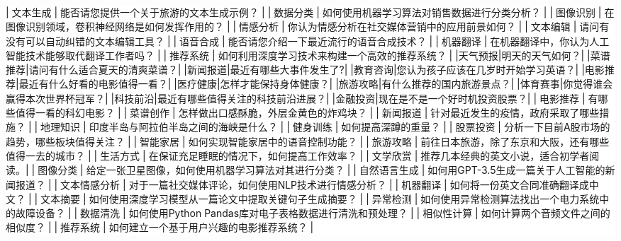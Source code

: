| 文本生成 | 能否请您提供一个关于旅游的文本生成示例？ |
| 数据分类 | 如何使用机器学习算法对销售数据进行分类分析？ |
| 图像识别 | 在图像识别领域，卷积神经网络是如何发挥作用的？ |
| 情感分析 | 你认为情感分析在社交媒体营销中的应用前景如何？ |
| 文本编辑 | 请问有没有可以自动纠错的文本编辑工具？ |
| 语音合成 | 能否请您介绍一下最近流行的语音合成技术？ |
| 机器翻译 | 在机器翻译中，你认为人工智能技术能够取代翻译工作者吗？ |
| 推荐系统 | 如何利用深度学习技术来构建一个高效的推荐系统？ |
|天气预报|明天的天气如何？|
|菜谱推荐|请问有什么适合夏天的清爽菜谱？|
|新闻报道|最近有哪些大事件发生了?|
|教育咨询|您认为孩子应该在几岁时开始学习英语？|
|电影推荐|最近有什么好看的电影值得一看？|
|医疗健康|怎样才能保持身体健康？|
|旅游攻略|有什么推荐的国内旅游景点？|
|体育赛事|你觉得谁会赢得本次世界杯冠军？|
|科技前沿|最近有哪些值得关注的科技前沿进展？|
|金融投资|现在是不是一个好时机投资股票？|
| 电影推荐 | 有哪些值得一看的科幻电影？ |
| 菜谱创作 | 怎样做出口感酥脆，外层金黄色的炸鸡块？ |
| 新闻报道 | 针对最近发生的疫情，政府采取了哪些措施？ |
| 地理知识 | 印度半岛与阿拉伯半岛之间的海峡是什么？ |
| 健身训练 | 如何提高深蹲的重量？ |
| 股票投资 | 分析一下目前A股市场的趋势，哪些板块值得关注？ |
| 智能家居 | 如何实现智能家居中的语音控制功能？ |
| 旅游攻略 | 前往日本旅游，除了东京和大阪，还有哪些值得一去的城市？ |
| 生活方式 | 在保证充足睡眠的情况下，如何提高工作效率？ |
| 文学欣赏 | 推荐几本经典的英文小说，适合初学者阅读。|
| 图像分类 | 给定一张卫星图像，如何使用机器学习算法对其进行分类？ |
| 自然语言生成 | 如何用GPT-3.5生成一篇关于人工智能的新闻报道？ |
| 文本情感分析 | 对于一篇社交媒体评论，如何使用NLP技术进行情感分析？ |
| 机器翻译 | 如何将一份英文合同准确翻译成中文？ |
| 文本摘要 | 如何使用深度学习模型从一篇论文中提取关键句子生成摘要？ |
| 异常检测 | 如何使用异常检测算法找出一个电力系统中的故障设备？ |
| 数据清洗 | 如何使用Python Pandas库对电子表格数据进行清洗和预处理？ |
| 相似性计算 | 如何计算两个音频文件之间的相似度？ |
| 推荐系统 | 如何建立一个基于用户兴趣的电影推荐系统？ |